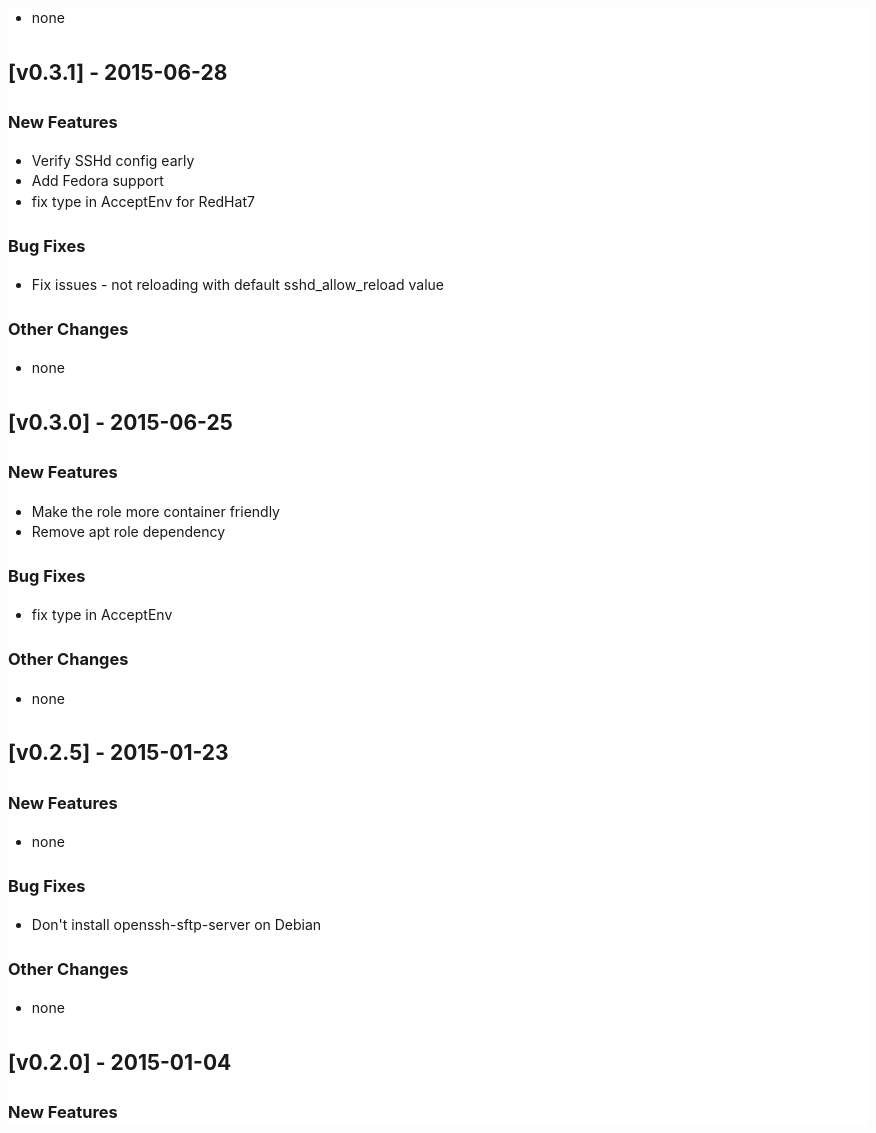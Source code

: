 - none

[v0.3.1] - 2015-06-28
---------------------

### New Features

- Verify SSHd config early
- Add Fedora support
- fix type in AcceptEnv for RedHat7

### Bug Fixes

- Fix issues - not reloading with default sshd\_allow\_reload value

### Other Changes

- none

[v0.3.0] - 2015-06-25
---------------------

### New Features

- Make the role more container friendly
- Remove apt role dependency

### Bug Fixes

- fix type in AcceptEnv

### Other Changes

- none

[v0.2.5] - 2015-01-23
---------------------

### New Features

- none

### Bug Fixes

- Don't install openssh-sftp-server on Debian

### Other Changes

- none

[v0.2.0] - 2015-01-04
---------------------

### New Features
